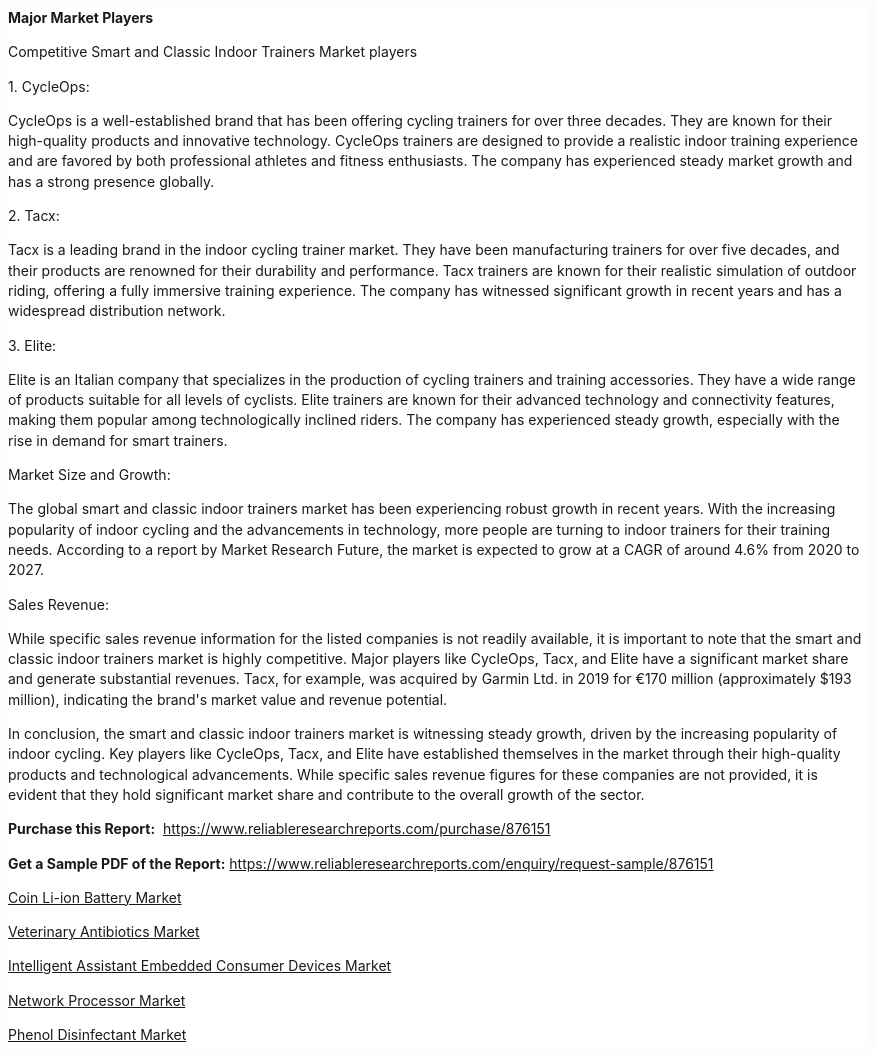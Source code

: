 <p><strong>Major Market Players</strong></p>
<p><p>Competitive Smart and Classic Indoor Trainers Market players</p><p>1. CycleOps:</p><p>CycleOps is a well-established brand that has been offering cycling trainers for over three decades. They are known for their high-quality products and innovative technology. CycleOps trainers are designed to provide a realistic indoor training experience and are favored by both professional athletes and fitness enthusiasts. The company has experienced steady market growth and has a strong presence globally. </p><p>2. Tacx:</p><p>Tacx is a leading brand in the indoor cycling trainer market. They have been manufacturing trainers for over five decades, and their products are renowned for their durability and performance. Tacx trainers are known for their realistic simulation of outdoor riding, offering a fully immersive training experience. The company has witnessed significant growth in recent years and has a widespread distribution network.</p><p>3. Elite:</p><p>Elite is an Italian company that specializes in the production of cycling trainers and training accessories. They have a wide range of products suitable for all levels of cyclists. Elite trainers are known for their advanced technology and connectivity features, making them popular among technologically inclined riders. The company has experienced steady growth, especially with the rise in demand for smart trainers. </p><p>Market Size and Growth:</p><p>The global smart and classic indoor trainers market has been experiencing robust growth in recent years. With the increasing popularity of indoor cycling and the advancements in technology, more people are turning to indoor trainers for their training needs. According to a report by Market Research Future, the market is expected to grow at a CAGR of around 4.6% from 2020 to 2027.</p><p>Sales Revenue:</p><p>While specific sales revenue information for the listed companies is not readily available, it is important to note that the smart and classic indoor trainers market is highly competitive. Major players like CycleOps, Tacx, and Elite have a significant market share and generate substantial revenues. Tacx, for example, was acquired by Garmin Ltd. in 2019 for €170 million (approximately $193 million), indicating the brand's market value and revenue potential.</p><p>In conclusion, the smart and classic indoor trainers market is witnessing steady growth, driven by the increasing popularity of indoor cycling. Key players like CycleOps, Tacx, and Elite have established themselves in the market through their high-quality products and technological advancements. While specific sales revenue figures for these companies are not provided, it is evident that they hold significant market share and contribute to the overall growth of the sector.</p></p>
<p><strong>Purchase this Report:</strong>&nbsp;&nbsp;<a href="https://www.reliableresearchreports.com/purchase/876151">https://www.reliableresearchreports.com/purchase/876151</a></p>
<p></p>
<p><strong>Get a Sample PDF of the Report:</strong>&nbsp;<a href="https://www.reliableresearchreports.com/enquiry/request-sample/876151">https://www.reliableresearchreports.com/enquiry/request-sample/876151</a></p>
<p><p><a href="https://issuu.com/reportprime-2/docs/coin-li-ion-battery-market-size-2030.pptx?fr=xKAE9_zU1NQ">Coin Li-ion Battery Market</a></p><p><a href="https://issuu.com/reportprime-2/docs/veterinary-antibiotics-market-size-2030.pptx?fr=xKAE9_zU1NQ">Veterinary Antibiotics Market</a></p><p><a href="https://medium.com/@madelynyost/intelligent-assistant-embedded-consumer-devices-market-size-growth-forecast-2023-2030-fb8a3f326d32">Intelligent Assistant Embedded Consumer Devices Market</a></p><p><a href="https://www.reportprime.com/network-processor-r2432">Network Processor Market</a></p><p><a href="https://www.linkedin.com/pulse/decoding-phenol-disinfectant-market-deep-dive-latest-saa7e/">Phenol Disinfectant Market</a></p></p>
